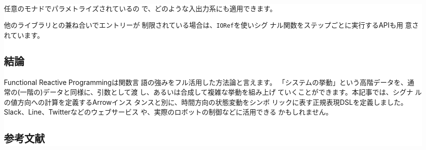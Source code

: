 任意のモナドでパラメトライズされているの
で、どのような入出力系にも適用できます。

他のライブラリとの兼ね合いでエントリーが
制限されている場合は、`IORef`を使いシグ
ナル関数をステップごとに実行するAPIも用
意されています。

結論
----

Functional Reactive Programmingは関数言
語の強みをフル活用した方法論と言えます。
「システムの挙動」という高階データを、通
常の(一階の)データと同様に、引数として渡
し、あるいは合成して複雑な挙動を組み上げ
ていくことができます。本記事では、シグナ
ルの値方向への計算を定義するArrowインス
タンスと別に、時間方向の状態変動をシンボ
リックに表す正規表現DSLを定義しました。
Slack、Line、Twitterなどのウェブサービス
や、実際のロボットの制御などに活用できる
かもしれません。

参考文献
--------

[FRAN paper]: http://conal.net/papers/icfp97/ "Functional Reactive Animation"

[Yampa hackage]: http://hackage.haskell.org/package/Yampa "Yampa hackage"

[Yampa wiki]: https://wiki.haskell.org/Yampa#External_Links "Yampa wiki"

[Yampa Slide]: http://www.cs.yale.edu/homes/hudak/CS429F04/LectureSlides/YampaForCs429.ppt "Yampa Slide"

[Yampa switch diagram]: http://lambdor.net/?p=209 "Yampa Switch Diagram"

[Arrow wiki]: https://wiki.haskell.org/Arrow#External_links "Arrow wiki"

[Arrow Lugendre]: https://qiita.com/Lugendre/items/6b4a8c8a9c85fcdcb292 "Lugendre Arrow"

[Advent3]: https://qiita.com/advent-calendar/2017/haskell3 "Haskell Advent Calendar 3"

[Prev]: https://matsubara0507.github.io/posts/2017-12-12-backpack-memo.html "Previous article"

[CBT insurance]: https://clinicalsup.jp/contentlist/shinryo/ika_2_8_1/i003-2.html "CBT health insurance"


[^fn1]: Paul Hudakによる[Yampaスライド][Yampa slide]を参照。
[^fn2]: スイッチの[ダイアグラム][Yampa switch diagram]がわかりやすいです。